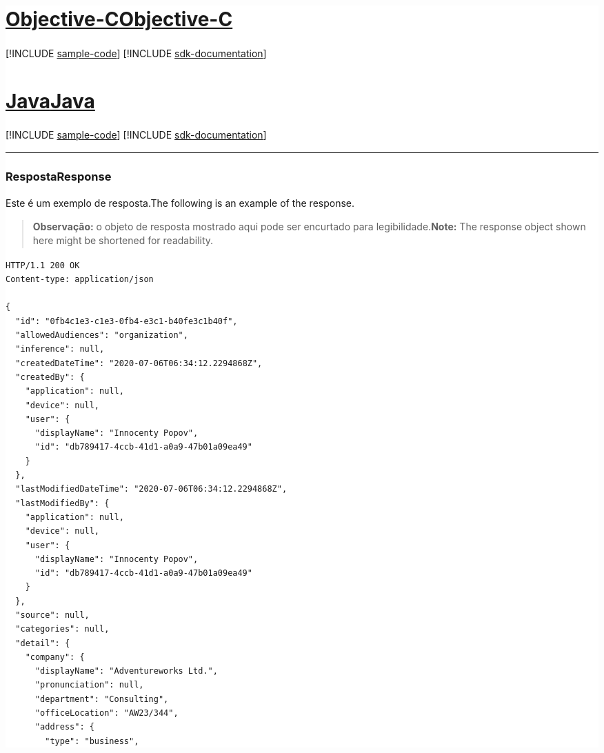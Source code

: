 # <a name="objective-c"></a>[<span data-ttu-id="2d8b6-167">Objective-C</span><span class="sxs-lookup"><span data-stu-id="2d8b6-167">Objective-C</span></span>](#tab/objc)
[!INCLUDE [sample-code](../includes/snippets/objc/update-workposition-objc-snippets.md)]
[!INCLUDE [sdk-documentation](../includes/snippets/snippets-sdk-documentation-link.md)]

# <a name="java"></a>[<span data-ttu-id="2d8b6-168">Java</span><span class="sxs-lookup"><span data-stu-id="2d8b6-168">Java</span></span>](#tab/java)
[!INCLUDE [sample-code](../includes/snippets/java/update-workposition-java-snippets.md)]
[!INCLUDE [sdk-documentation](../includes/snippets/snippets-sdk-documentation-link.md)]

---


### <a name="response"></a><span data-ttu-id="2d8b6-169">Resposta</span><span class="sxs-lookup"><span data-stu-id="2d8b6-169">Response</span></span>

<span data-ttu-id="2d8b6-170">Este é um exemplo de resposta.</span><span class="sxs-lookup"><span data-stu-id="2d8b6-170">The following is an example of the response.</span></span>

> <span data-ttu-id="2d8b6-171">**Observação:** o objeto de resposta mostrado aqui pode ser encurtado para legibilidade.</span><span class="sxs-lookup"><span data-stu-id="2d8b6-171">**Note:** The response object shown here might be shortened for readability.</span></span>



```http
HTTP/1.1 200 OK
Content-type: application/json

{
  "id": "0fb4c1e3-c1e3-0fb4-e3c1-b40fe3c1b40f",
  "allowedAudiences": "organization",
  "inference": null,
  "createdDateTime": "2020-07-06T06:34:12.2294868Z",
  "createdBy": {
    "application": null,
    "device": null,
    "user": {
      "displayName": "Innocenty Popov",
      "id": "db789417-4ccb-41d1-a0a9-47b01a09ea49"
    }
  },
  "lastModifiedDateTime": "2020-07-06T06:34:12.2294868Z",
  "lastModifiedBy": {
    "application": null,
    "device": null,
    "user": {
      "displayName": "Innocenty Popov",
      "id": "db789417-4ccb-41d1-a0a9-47b01a09ea49"
    }
  },
  "source": null,
  "categories": null,
  "detail": {
    "company": {
      "displayName": "Adventureworks Ltd.",
      "pronunciation": null,
      "department": "Consulting",
      "officeLocation": "AW23/344",
      "address": {
        "type": "business",
```